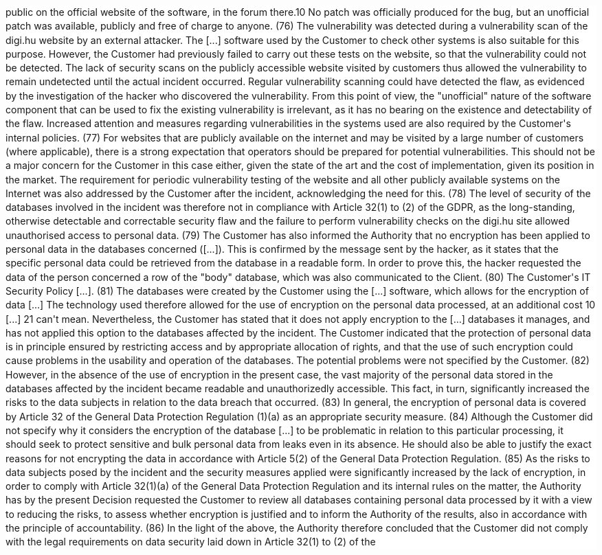 public on the official website of the software, in the forum there.10 No patch was officially
produced for the bug, but an unofficial patch was available, publicly and free of charge to
anyone.
(76) The vulnerability was detected during a vulnerability scan of the digi.hu website by an
external attacker. The \[...\] software used by the Customer to check other systems is also
suitable for this purpose. However, the Customer had previously failed to carry out these
tests on the website, so that the vulnerability could not be detected. The lack of security
scans on the publicly accessible website visited by customers thus allowed the vulnerability
to remain undetected until the actual incident occurred. Regular vulnerability scanning could
have detected the flaw, as evidenced by the investigation of the hacker who discovered the
vulnerability. From this point of view, the "unofficial" nature of the software component that
can be used to fix the existing vulnerability is irrelevant, as it has no bearing on the
existence and detectability of the flaw. Increased attention and measures regarding
vulnerabilities in the systems used are also required by the Customer's internal policies.
(77) For websites that are publicly available on the internet and may be visited by a large
number of customers (where applicable), there is a strong expectation that operators
should be prepared for potential vulnerabilities. This should not be a major concern for the
Customer in this case either, given the state of the art and the cost of implementation, given
its position in the market. The requirement for periodic vulnerability testing of the website
and all other publicly available systems on the Internet was also addressed by the
Customer after the incident, acknowledging the need for this.
(78) The level of security of the databases involved in the incident was therefore not in
compliance with Article 32(1) to (2) of the GDPR, as the long-standing, otherwise
detectable and correctable security flaw and the failure to perform vulnerability checks on
the digi.hu site allowed unauthorised access to personal data.
(79) The Customer has also informed the Authority that no encryption has been applied to
personal data in the databases concerned (\[...\]). This is confirmed by the message sent by
the hacker, as it states that the specific personal data could be retrieved from the database
in a readable form. In order to prove this, the hacker requested the data of the person
concerned
a row of the "body" database, which was also communicated to the Client.
(80) The Customer's IT Security Policy \[...\].
(81) The databases were created by the Customer using the \[...\] software, which allows for the
encryption of data \[...\] The technology used therefore allowed for the use of encryption on
the personal data processed, at an additional cost
10 \[...\]
21 can't mean. Nevertheless, the Customer has stated that it does not apply encryption to the
\[...\] databases it manages, and has not applied this option to the databases affected by the
incident. The Customer indicated that the protection of personal data is in principle ensured
by restricting access and by appropriate allocation of rights, and that the use of such
encryption could cause problems in the usability and operation of the databases. The
potential problems were not specified by the Customer.
(82) However, in the absence of the use of encryption in the present case, the vast majority of
the personal data stored in the databases affected by the incident became readable and
unauthorizedly accessible. This fact, in turn, significantly increased the risks to the data
subjects in relation to the data breach that occurred.
(83) In general, the encryption of personal data is covered by Article 32 of the General Data Protection
Regulation
(1)(a) as an appropriate security measure.
(84) Although the Customer did not specify why it considers the encryption of the database \[...\]
to be problematic in relation to this particular processing, it should seek to protect sensitive
and bulk personal data from leaks even in its absence. He should also be able to justify the
exact reasons for not encrypting the data in accordance with Article 5(2) of the General
Data Protection Regulation.
(85) As the risks to data subjects posed by the incident and the security measures applied were
significantly increased by the lack of encryption, in order to comply with Article 32(1)(a) of
the General Data Protection Regulation and its internal rules on the matter, the Authority
has by the present Decision requested the Customer to review all databases containing
personal data processed by it with a view to reducing the risks, to assess whether
encryption is justified and to inform the Authority of the results, also in accordance with the
principle of accountability.
(86) In the light of the above, the Authority therefore concluded that the Customer did not
comply with the legal requirements on data security laid down in Article 32(1) to (2) of the